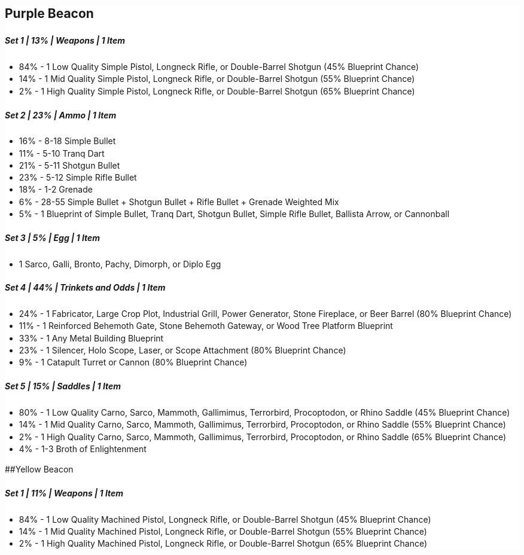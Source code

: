 ## Purple Beacon

##### Set 1 | 13% | Weapons | 1 Item

* 84% - 1 Low Quality Simple Pistol, Longneck Rifle, or Double-Barrel Shotgun (45% Blueprint Chance)
* 14% - 1 Mid Quality Simple Pistol, Longneck Rifle, or Double-Barrel Shotgun (55% Blueprint Chance)
* 2% - 1 High Quality Simple Pistol, Longneck Rifle, or Double-Barrel Shotgun (65% Blueprint Chance)

##### Set 2 | 23% | Ammo | 1 Item

* 16% - 8-18 Simple Bullet
* 11% - 5-10 Tranq Dart
* 21% - 5-11 Shotgun Bullet
* 23% - 5-12 Simple Rifle Bullet
* 18% - 1-2 Grenade
* 6% - 28-55 Simple Bullet + Shotgun Bullet + Rifle Bullet + Grenade Weighted Mix  
* 5% - 1 Blueprint of Simple Bullet, Tranq Dart, Shotgun Bullet, Simple Rifle Bullet, Ballista Arrow, or Cannonball

##### Set 3 | 5% | Egg | 1 Item

* 1 Sarco, Galli, Bronto, Pachy, Dimorph, or Diplo Egg

##### Set 4 | 44% | Trinkets and Odds | 1 Item

* 24% - 1 Fabricator, Large Crop Plot, Industrial Grill, Power Generator, Stone Fireplace, or Beer Barrel (80% Blueprint Chance)
* 11% - 1 Reinforced Behemoth Gate, Stone Behemoth Gateway, or Wood Tree Platform Blueprint
* 33% - 1 Any Metal Building Blueprint
* 23% - 1 Silencer, Holo Scope, Laser, or Scope Attachment (80% Blueprint Chance)
* 9% - 1 Catapult Turret or Cannon (80% Blueprint Chance)

##### Set 5 | 15% | Saddles | 1 Item

* 80% - 1 Low Quality Carno, Sarco, Mammoth, Gallimimus, Terrorbird, Procoptodon, or Rhino Saddle (45% Blueprint Chance)
* 14% - 1 Mid Quality Carno, Sarco, Mammoth, Gallimimus, Terrorbird, Procoptodon, or Rhino Saddle (55% Blueprint Chance)
* 2% - 1 High Quality Carno, Sarco, Mammoth, Gallimimus, Terrorbird, Procoptodon, or Rhino Saddle (65% Blueprint Chance)
* 4% - 1-3 Broth of Enlightenment

##Yellow Beacon

##### Set 1 | 11% | Weapons | 1 Item

* 84% - 1 Low Quality Machined Pistol, Longneck Rifle, or Double-Barrel Shotgun (45% Blueprint Chance)
* 14% - 1 Mid Quality Machined Pistol, Longneck Rifle, or Double-Barrel Shotgun (55% Blueprint Chance)
* 2% - 1 High Quality Machined Pistol, Longneck Rifle, or Double-Barrel Shotgun (65% Blueprint Chance)
